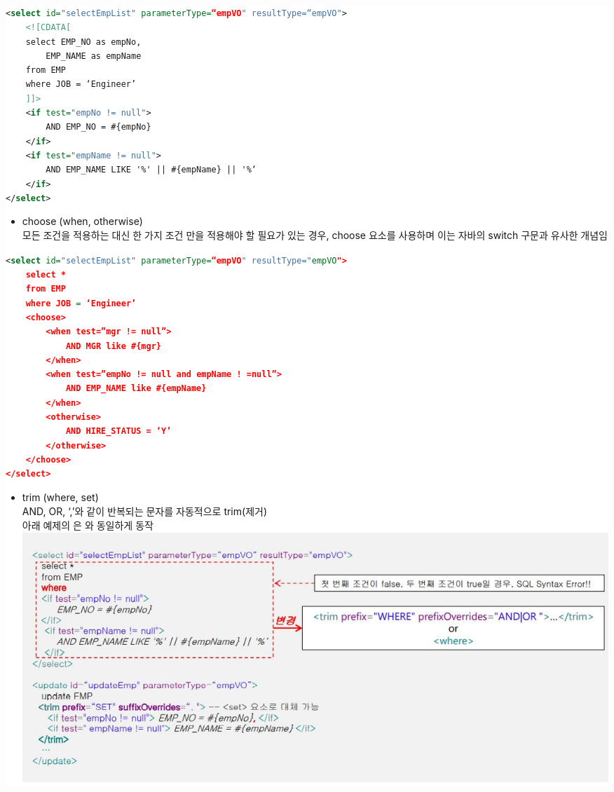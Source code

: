 ```xml
<select id="selectEmpList" parameterType=“empVO" resultType=“empVO">
    <![CDATA[
    select EMP_NO as empNo,
        EMP_NAME as empName
    from EMP
    where JOB = ‘Engineer’
    ]]>
    <if test="empNo != null">
        AND EMP_NO = #{empNo}
    </if>
    <if test="empName != null">
        AND EMP_NAME LIKE '%' || #{empName} || '%‘
    </if>
</select>
```

- choose (when, otherwise)<br>
모든 조건을 적용하는 대신 한 가지 조건 만을 적용해야 할 필요가 있는 경우, choose 요소를 사용하며 이는 자바의 switch 구문과 유사한 개념임

```xml
<select id="selectEmpList" parameterType=“empVO" resultType="empVO">
    select *
    from EMP
    where JOB = ‘Engineer’
    <choose>
        <when test=”mgr != null”>
            AND MGR like #{mgr}
        </when>
        <when test=”empNo != null and empName ! =null”>
            AND EMP_NAME like #{empName}
        </when>
        <otherwise>
            AND HIRE_STATUS = ‘Y’
        </otherwise>
    </choose>
</select>
```

- trim (where, set)<br>
AND, OR, ‘,’와 같이 반복되는 문자를 자동적으로 trim(제거)<br>
아래 예제의 <trim prefix=“WHERE” prefixOverrides=“AND|OR”>은 <where>와 동일하게 동작<br>
![Spring_MyBatis_trim](/imgsrc/Spring_MyBatis_trim.JPG)
